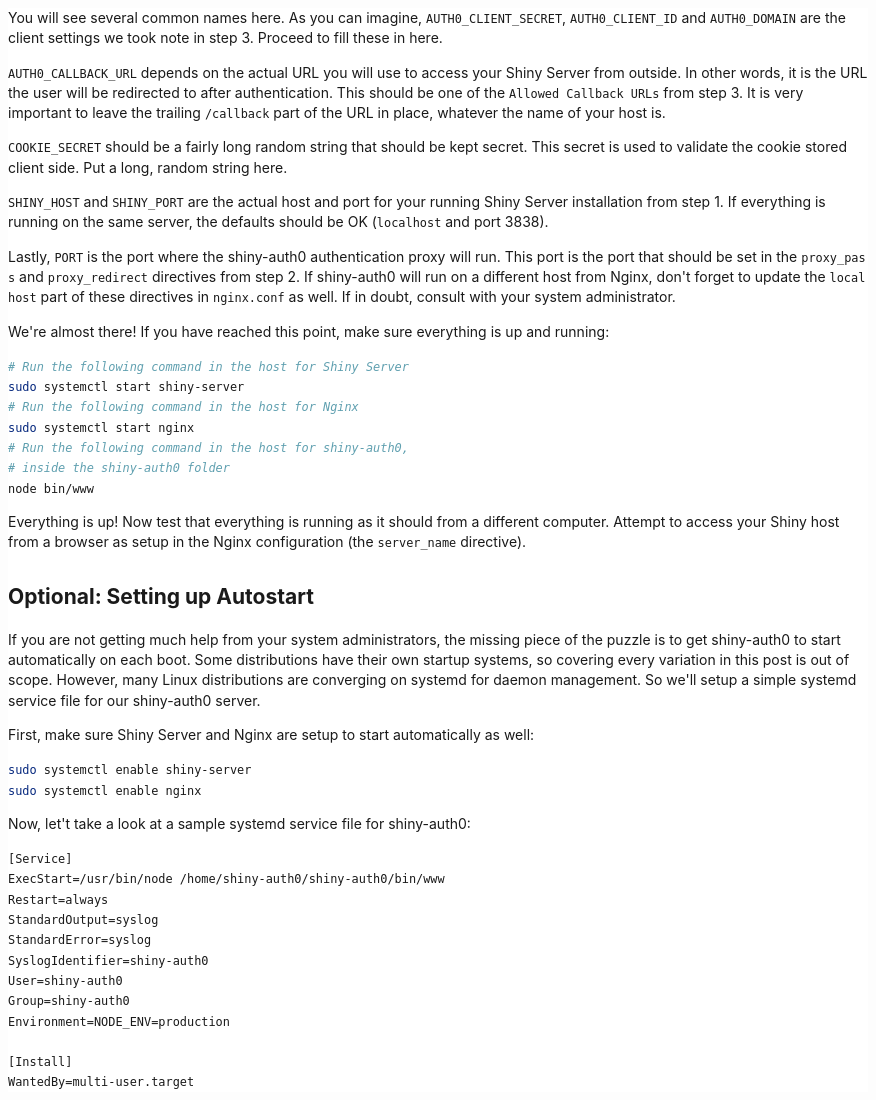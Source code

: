 You will see several common names here. As you can imagine, `AUTH0_CLIENT_SECRET`, `AUTH0_CLIENT_ID` and `AUTH0_DOMAIN` are the client settings we took note in step 3. Proceed to fill these in here. 

`AUTH0_CALLBACK_URL` depends on the actual URL you will use to access your Shiny Server from outside. In other words, it is the URL the user will be redirected to after authentication. This should be one of the `Allowed Callback URLs` from step 3. It is very important to leave the trailing `/callback` part of the URL in place, whatever the name of your host is.

`COOKIE_SECRET` should be a fairly long random string that should be kept secret. This secret is used to validate the cookie stored client side. Put a long, random string here. 

`SHINY_HOST` and `SHINY_PORT` are the actual host and port for your running Shiny Server installation from step 1. If everything is running on the same server, the defaults should be OK (`localhost` and port 3838). 

Lastly, `PORT` is the port where the shiny-auth0 authentication proxy will run. This port is the port that should be set in the `proxy_pass` and `proxy_redirect` directives from step 2. If shiny-auth0 will run on a different host from Nginx, don't forget to update the `localhost` part of these directives in `nginx.conf` as well. If in doubt, consult with your system administrator.

We're almost there! If you have reached this point, make sure everything is up and running:

```sh
# Run the following command in the host for Shiny Server
sudo systemctl start shiny-server
# Run the following command in the host for Nginx
sudo systemctl start nginx
# Run the following command in the host for shiny-auth0, 
# inside the shiny-auth0 folder
node bin/www
```

Everything is up! Now test that everything is running as it should from a different computer. Attempt to access your Shiny host from a browser as setup in the Nginx configuration (the `server_name` directive).

<video autoplay="true" controls="false" loop="true" width="600">
    <source src="https://cdn.auth0.com/blog/shiny-server-2/running-webopt.mp4" type="video/mp4">
</video>

## Optional: Setting up Autostart
If you are not getting much help from your system administrators, the missing piece of the puzzle is to get shiny-auth0 to start automatically on each boot. Some distributions have their own startup systems, so covering every variation in this post is out of scope. However, many Linux distributions are converging on systemd for daemon management. So we'll setup a simple systemd service file for our shiny-auth0 server.

First, make sure Shiny Server and Nginx are setup to start automatically as well:

```sh
sudo systemctl enable shiny-server
sudo systemctl enable nginx
```

Now, let't take a look at a sample systemd service file for shiny-auth0:

```systemd.service
[Service]
ExecStart=/usr/bin/node /home/shiny-auth0/shiny-auth0/bin/www
Restart=always
StandardOutput=syslog
StandardError=syslog
SyslogIdentifier=shiny-auth0
User=shiny-auth0
Group=shiny-auth0
Environment=NODE_ENV=production

[Install]
WantedBy=multi-user.target
```